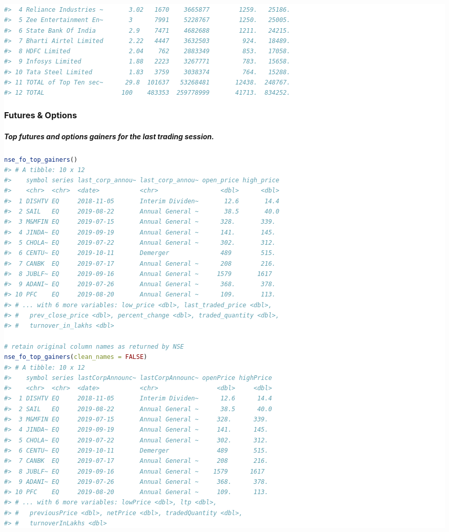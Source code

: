``` r
#>  4 Reliance Industries ~       3.02   1670    3665877        1259.   25186.
#>  5 Zee Entertainment En~       3      7991    5228767        1250.   25005.
#>  6 State Bank Of India         2.9    7471    4682688        1211.   24215.
#>  7 Bharti Airtel Limited       2.22   4447    3632503         924.   18489.
#>  8 HDFC Limited                2.04    762    2883349         853.   17058.
#>  9 Infosys Limited             1.88   2223    3267771         783.   15658.
#> 10 Tata Steel Limited          1.83   3759    3038374         764.   15288.
#> 11 TOTAL of Top Ten sec~      29.8  101637   53268481       12438.  248767.
#> 12 TOTAL                     100    483353  259778999       41713.  834252.
```

### Futures & Options

##### Top futures and options gainers for the last trading session.

``` r
nse_fo_top_gainers()
#> # A tibble: 10 x 12
#>    symbol series last_corp_annou~ last_corp_annou~ open_price high_price
#>    <chr>  <chr>  <date>           <chr>                 <dbl>      <dbl>
#>  1 DISHTV EQ     2018-11-05       Interim Dividen~       12.6       14.4
#>  2 SAIL   EQ     2019-08-22       Annual General ~       38.5       40.0
#>  3 M&MFIN EQ     2019-07-15       Annual General ~      328.       339. 
#>  4 JINDA~ EQ     2019-09-19       Annual General ~      141.       145. 
#>  5 CHOLA~ EQ     2019-07-22       Annual General ~      302.       312. 
#>  6 CENTU~ EQ     2019-10-11       Demerger              489        515. 
#>  7 CANBK  EQ     2019-07-17       Annual General ~      208        216. 
#>  8 JUBLF~ EQ     2019-09-16       Annual General ~     1579       1617  
#>  9 ADANI~ EQ     2019-07-26       Annual General ~      368.       378. 
#> 10 PFC    EQ     2019-08-20       Annual General ~      109.       113. 
#> # ... with 6 more variables: low_price <dbl>, last_traded_price <dbl>,
#> #   prev_close_price <dbl>, percent_change <dbl>, traded_quantity <dbl>,
#> #   turnover_in_lakhs <dbl>

# retain original column names as returned by NSE
nse_fo_top_gainers(clean_names = FALSE)
#> # A tibble: 10 x 12
#>    symbol series lastCorpAnnounc~ lastCorpAnnounc~ openPrice highPrice
#>    <chr>  <chr>  <date>           <chr>                <dbl>     <dbl>
#>  1 DISHTV EQ     2018-11-05       Interim Dividen~      12.6      14.4
#>  2 SAIL   EQ     2019-08-22       Annual General ~      38.5      40.0
#>  3 M&MFIN EQ     2019-07-15       Annual General ~     328.      339. 
#>  4 JINDA~ EQ     2019-09-19       Annual General ~     141.      145. 
#>  5 CHOLA~ EQ     2019-07-22       Annual General ~     302.      312. 
#>  6 CENTU~ EQ     2019-10-11       Demerger             489       515. 
#>  7 CANBK  EQ     2019-07-17       Annual General ~     208       216. 
#>  8 JUBLF~ EQ     2019-09-16       Annual General ~    1579      1617  
#>  9 ADANI~ EQ     2019-07-26       Annual General ~     368.      378. 
#> 10 PFC    EQ     2019-08-20       Annual General ~     109.      113. 
#> # ... with 6 more variables: lowPrice <dbl>, ltp <dbl>,
#> #   previousPrice <dbl>, netPrice <dbl>, tradedQuantity <dbl>,
#> #   turnoverInLakhs <dbl>
```

